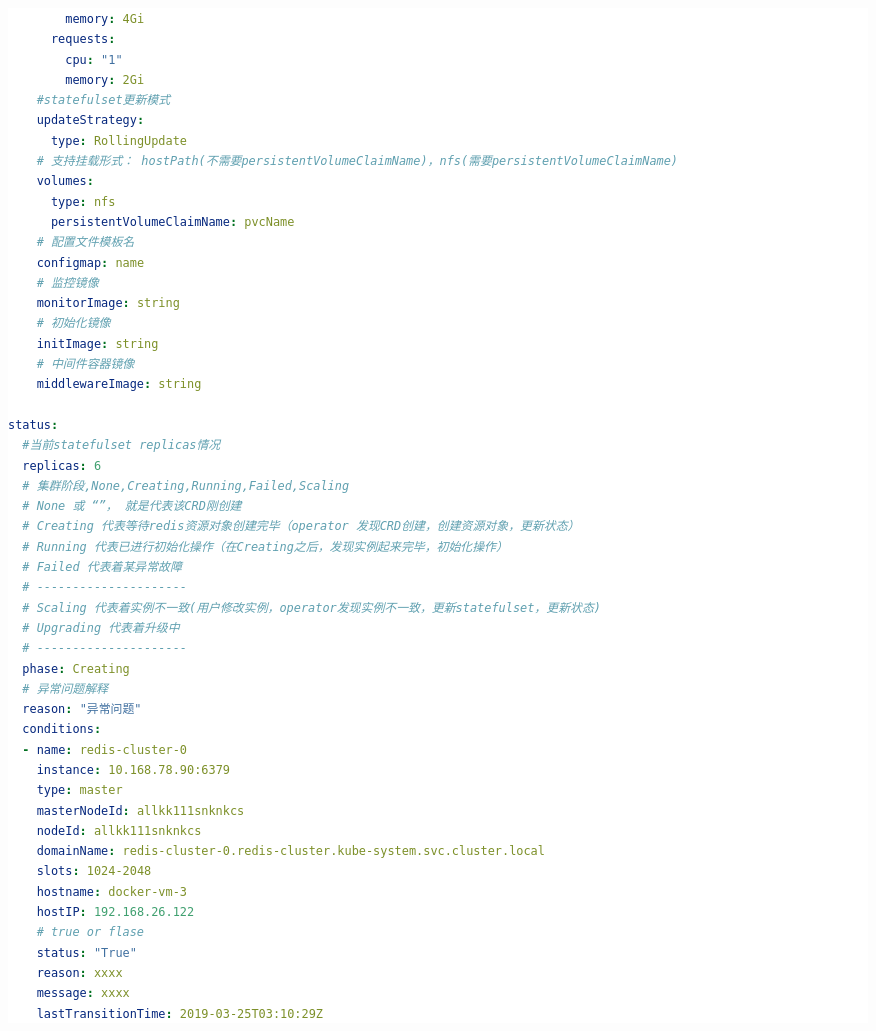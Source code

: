 ```yaml
        memory: 4Gi
      requests:
        cpu: "1"
        memory: 2Gi
    #statefulset更新模式
    updateStrategy:
      type: RollingUpdate
    # 支持挂载形式： hostPath(不需要persistentVolumeClaimName)，nfs(需要persistentVolumeClaimName)
    volumes:
      type: nfs
      persistentVolumeClaimName: pvcName
    # 配置文件模板名
    configmap: name
    # 监控镜像
    monitorImage: string
    # 初始化镜像
    initImage: string
    # 中间件容器镜像
    middlewareImage: string

status:
  #当前statefulset replicas情况
  replicas: 6
  # 集群阶段,None,Creating,Running,Failed,Scaling
  # None 或 “”， 就是代表该CRD刚创建
  # Creating 代表等待redis资源对象创建完毕（operator 发现CRD创建，创建资源对象，更新状态）
  # Running 代表已进行初始化操作（在Creating之后，发现实例起来完毕，初始化操作）
  # Failed 代表着某异常故障
  # ---------------------
  # Scaling 代表着实例不一致(用户修改实例，operator发现实例不一致，更新statefulset，更新状态)
  # Upgrading 代表着升级中
  # ---------------------
  phase: Creating
  # 异常问题解释
  reason: "异常问题"
  conditions:
  - name: redis-cluster-0
    instance: 10.168.78.90:6379
    type: master
    masterNodeId: allkk111snknkcs
    nodeId: allkk111snknkcs
    domainName: redis-cluster-0.redis-cluster.kube-system.svc.cluster.local
    slots: 1024-2048
    hostname: docker-vm-3
    hostIP: 192.168.26.122
    # true or flase 
    status: "True"
    reason: xxxx
    message: xxxx
    lastTransitionTime: 2019-03-25T03:10:29Z
```
